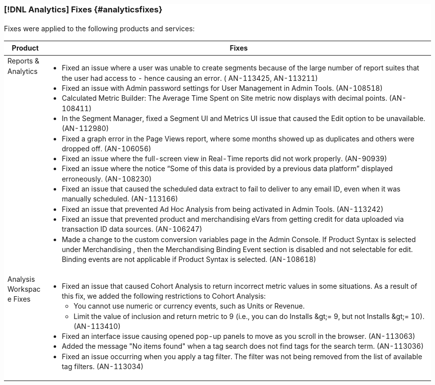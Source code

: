### [!DNL Analytics] Fixes {#analyticsfixes}

Fixes were applied to the following products and services: 

<table id="table_A51B298EEEB5482383505B8C5A79E1B9"> 
 <thead> 
  <tr> 
   <th colname="col1" class="entry"> Product </th> 
   <th colname="col2" class="entry"> Fixes </th> 
  </tr> 
 </thead>
 <tbody> 
  <tr> 
   <td colname="col1"> Reports &amp Analytics </td> 
   <td colname="col2"> <p> 
     <ul id="ul_7CC12EBCEBD943B1B329594D13DCF66C"> 
      <li id="li_294227DF6E1346F18F5FA38805A5C2C3">Fixed an issue where a user was unable to create segments because of the large number of report suites that the user had access to - hence causing an error. ( AN-113425, AN-113211) </li> 
      <li id="li_423E0671AC274503B663BF6041F524BE">Fixed an issue with Admin password settings for User Management in Admin Tools. (AN-108518) </li> 
      <li id="li_D2F4B76D4C9F405993CAE7DA823F82C4">Calculated Metric Builder: The Average Time Spent on Site metric now displays with decimal points. (AN-108411) </li> 
      <li id="li_F4879D2E0A22443DB8811250643088B0">In the Segment Manager, fixed a Segment UI and Metrics UI issue that caused the Edit option to be unavailable. (AN-112980) </li> 
      <li id="li_AD2CF91D2E424496928298AA7D02E62F">Fixed a graph error in the Page Views report, where some months showed up as duplicates and others were dropped off. (AN-106056) </li> 
      <li id="li_5E9626EA732846739041C0F54F9FEC23">Fixed an issue where the full-screen view in Real-Time reports did not work properly. (AN-90939) </li> 
      <li id="li_B570965956E24B16B4DE675D429B4B3C">Fixed an issue where the notice “Some of this data is provided by a previous data platform” displayed erroneously. (AN-108230) </li> 
      <li id="li_4BAD5C5945FA4F509504D1BF81A0AE1E">Fixed an issue that caused the scheduled data extract to fail to deliver to any email ID, even when it was manually scheduled. (AN-113166) </li> 
      <li id="li_9D004E50E2C04281B23EC577A0D55CB2">Fixed an issue that prevented Ad Hoc Analysis from being activated in Admin Tools. (AN-113242) </li> 
      <li id="li_39E9C2EC0CDE47D29B7D664A5B1CB116">Fixed an issue that prevented product and merchandising eVars from getting credit for data uploaded via transaction ID data sources. (AN-106247) </li> 
      <li id="li_9CAFA783BB204C48864D222214CE034E">Made a change to the custom conversion variables page in the Admin Console. If <span class="wintitle"> Product Syntax </span> is selected under <span class="wintitle"> Merchandising </span>, then the Merchandising Binding Event section is disabled and not selectable for edit. Binding events are not applicable if Product Syntax is selected. (AN-108618) </li> 
     </ul> </p> </td> 
  </tr> 
  <tr> 
   <td colname="col1"> Analysis Workspace Fixes </td> 
   <td colname="col2"> <p> 
     <ul id="ul_A3DC36932BAD4A6DA9E36FEC5D4CB8F1"> 
      <li id="li_DA760F6433A74E7FA5C10FFD3C78E447"> Fixed an issue that caused Cohort Analysis to return incorrect metric values in some situations. As a result of this fix, we added the following restrictions to Cohort Analysis: 
       <ul id="ul_5A581E7EB08A4E1B97FC4BAABE521143"> 
        <li id="li_1AFB02332DC04871A6A8B842E531FA6E"> You cannot use numeric or currency events, such as Units or Revenue. </li> 
        <li id="li_CC2AD859A0E84E07A9E89E64F28A671C"> Limit the value of inclusion and return metric to 9 (i.e., you can do Installs &amp;gt;= 9, but not Installs &amp;gt;= 10). (AN-113410) </li> 
       </ul></li> 
      <li id="li_2D0B8C62A6E04DF7B402B65655E09369">Fixed an interface issue causing opened pop-up panels to move as you scroll in the browser. (AN-113063) </li> 
      <li id="li_B46F0231A8644F5CAD2C85B1B9833FC2">Added the message "No items found" when a tag search does not find tags for the search term. (AN-113036) </li> 
      <li id="li_4BD5B93A7CC54F2E8417076B2F936292"> Fixed an issue occurring when you apply a tag filter. The filter was not being removed from the list of available tag filters. (AN-113034) </li> 